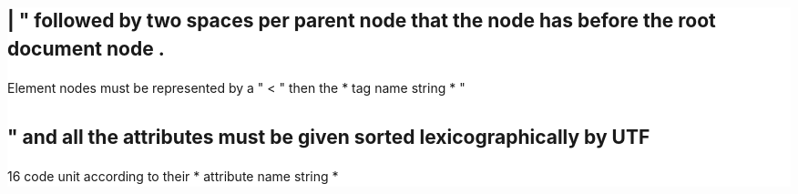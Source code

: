 |
"
followed
by
two
spaces
per
parent
node
that
the
node
has
before
the
root
document
node
.
-
Element
nodes
must
be
represented
by
a
"
<
"
then
the
*
tag
name
string
*
"
>
"
and
all
the
attributes
must
be
given
sorted
lexicographically
by
UTF
-
16
code
unit
according
to
their
*
attribute
name
string
*